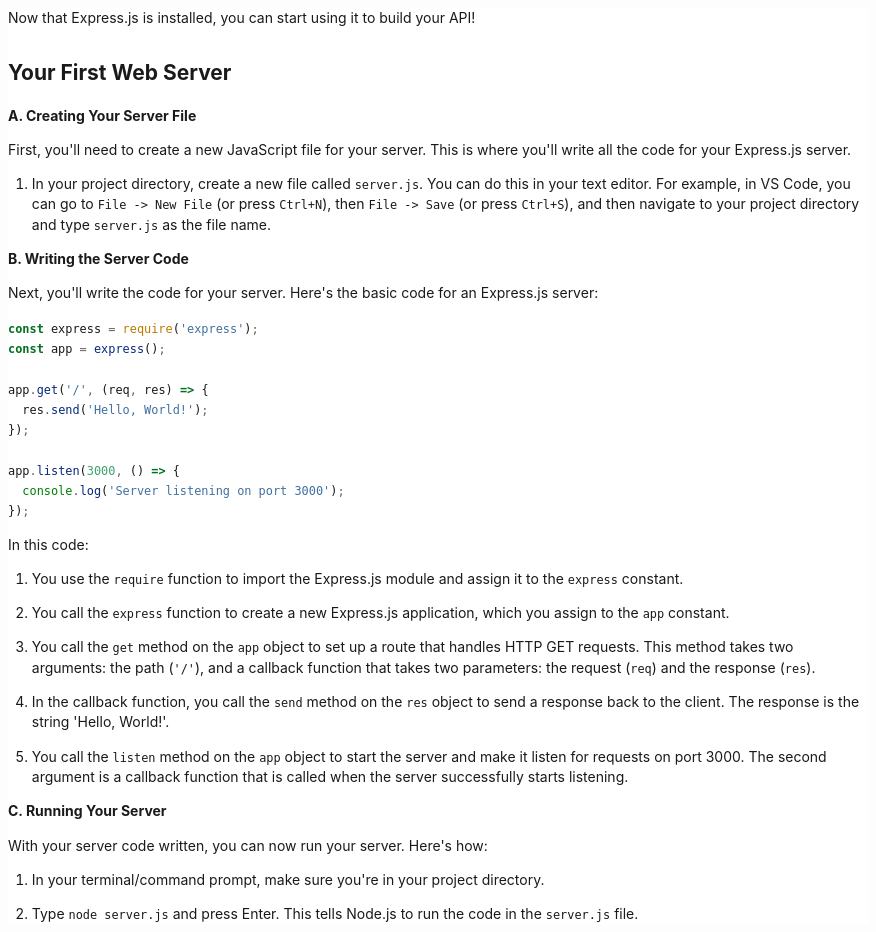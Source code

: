 Now that Express.js is installed, you can start using it to build your API!

## Your First Web Server

**A. Creating Your Server File**

First, you'll need to create a new JavaScript file for your server. This is where you'll write all the code for your Express.js server.

1. In your project directory, create a new file called `server.js`. You can do this in your text editor. For example, in VS Code, you can go to `File -> New File` (or press `Ctrl+N`), then `File -> Save` (or press `Ctrl+S`), and then navigate to your project directory and type `server.js` as the file name.

**B. Writing the Server Code**

Next, you'll write the code for your server. Here's the basic code for an Express.js server:

```javascript
const express = require('express');
const app = express();

app.get('/', (req, res) => {
  res.send('Hello, World!');
});

app.listen(3000, () => {
  console.log('Server listening on port 3000');
});
```

In this code:

1. You use the `require` function to import the Express.js module and assign it to the `express` constant.

2. You call the `express` function to create a new Express.js application, which you assign to the `app` constant.

3. You call the `get` method on the `app` object to set up a route that handles HTTP GET requests. This method takes two arguments: the path (`'/'`), and a callback function that takes two parameters: the request (`req`) and the response (`res`).

4. In the callback function, you call the `send` method on the `res` object to send a response back to the client. The response is the string 'Hello, World!'.

5. You call the `listen` method on the `app` object to start the server and make it listen for requests on port 3000. The second argument is a callback function that is called when the server successfully starts listening.

**C. Running Your Server**

With your server code written, you can now run your server. Here's how:

1. In your terminal/command prompt, make sure you're in your project directory.

2. Type `node server.js` and press Enter. This tells Node.js to run the code in the `server.js` file.
